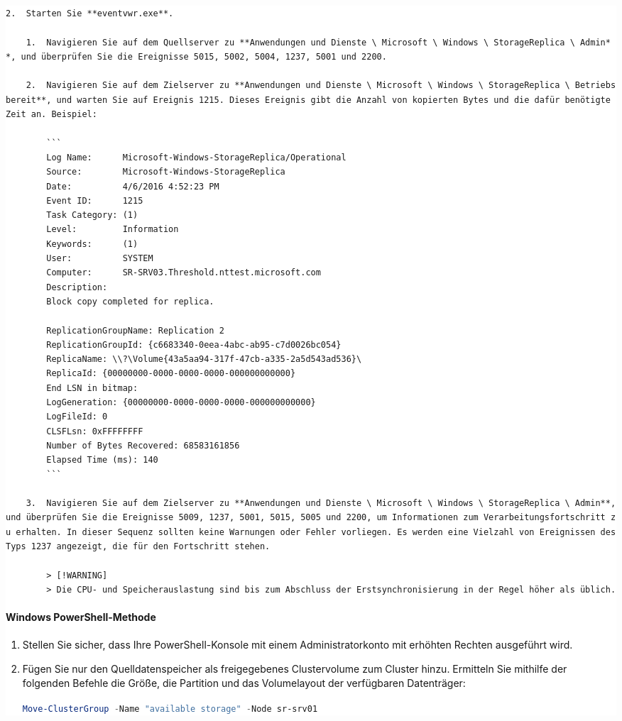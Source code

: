     2.  Starten Sie **eventvwr.exe**.

        1.  Navigieren Sie auf dem Quellserver zu **Anwendungen und Dienste \ Microsoft \ Windows \ StorageReplica \ Admin**, und überprüfen Sie die Ereignisse 5015, 5002, 5004, 1237, 5001 und 2200.

        2.  Navigieren Sie auf dem Zielserver zu **Anwendungen und Dienste \ Microsoft \ Windows \ StorageReplica \ Betriebsbereit**, und warten Sie auf Ereignis 1215. Dieses Ereignis gibt die Anzahl von kopierten Bytes und die dafür benötigte Zeit an. Beispiel:

            ```
            Log Name:      Microsoft-Windows-StorageReplica/Operational
            Source:        Microsoft-Windows-StorageReplica
            Date:          4/6/2016 4:52:23 PM
            Event ID:      1215
            Task Category: (1)
            Level:         Information
            Keywords:      (1)
            User:          SYSTEM
            Computer:      SR-SRV03.Threshold.nttest.microsoft.com
            Description:
            Block copy completed for replica.

            ReplicationGroupName: Replication 2
            ReplicationGroupId: {c6683340-0eea-4abc-ab95-c7d0026bc054}
            ReplicaName: \\?\Volume{43a5aa94-317f-47cb-a335-2a5d543ad536}\
            ReplicaId: {00000000-0000-0000-0000-000000000000}
            End LSN in bitmap:
            LogGeneration: {00000000-0000-0000-0000-000000000000}
            LogFileId: 0
            CLSFLsn: 0xFFFFFFFF
            Number of Bytes Recovered: 68583161856
            Elapsed Time (ms): 140
            ```

        3.  Navigieren Sie auf dem Zielserver zu **Anwendungen und Dienste \ Microsoft \ Windows \ StorageReplica \ Admin**, und überprüfen Sie die Ereignisse 5009, 1237, 5001, 5015, 5005 und 2200, um Informationen zum Verarbeitungsfortschritt zu erhalten. In dieser Sequenz sollten keine Warnungen oder Fehler vorliegen. Es werden eine Vielzahl von Ereignissen des Typs 1237 angezeigt, die für den Fortschritt stehen.

            > [!WARNING]
            > Die CPU- und Speicherauslastung sind bis zum Abschluss der Erstsynchronisierung in der Regel höher als üblich.

#### <a name="windows-powershell-method"></a>Windows PowerShell-Methode

1.  Stellen Sie sicher, dass Ihre PowerShell-Konsole mit einem Administratorkonto mit erhöhten Rechten ausgeführt wird.
2.  Fügen Sie nur den Quelldatenspeicher als freigegebenes Clustervolume zum Cluster hinzu. Ermitteln Sie mithilfe der folgenden Befehle die Größe, die Partition und das Volumelayout der verfügbaren Datenträger:

    ```PowerShell
    Move-ClusterGroup -Name "available storage" -Node sr-srv01
